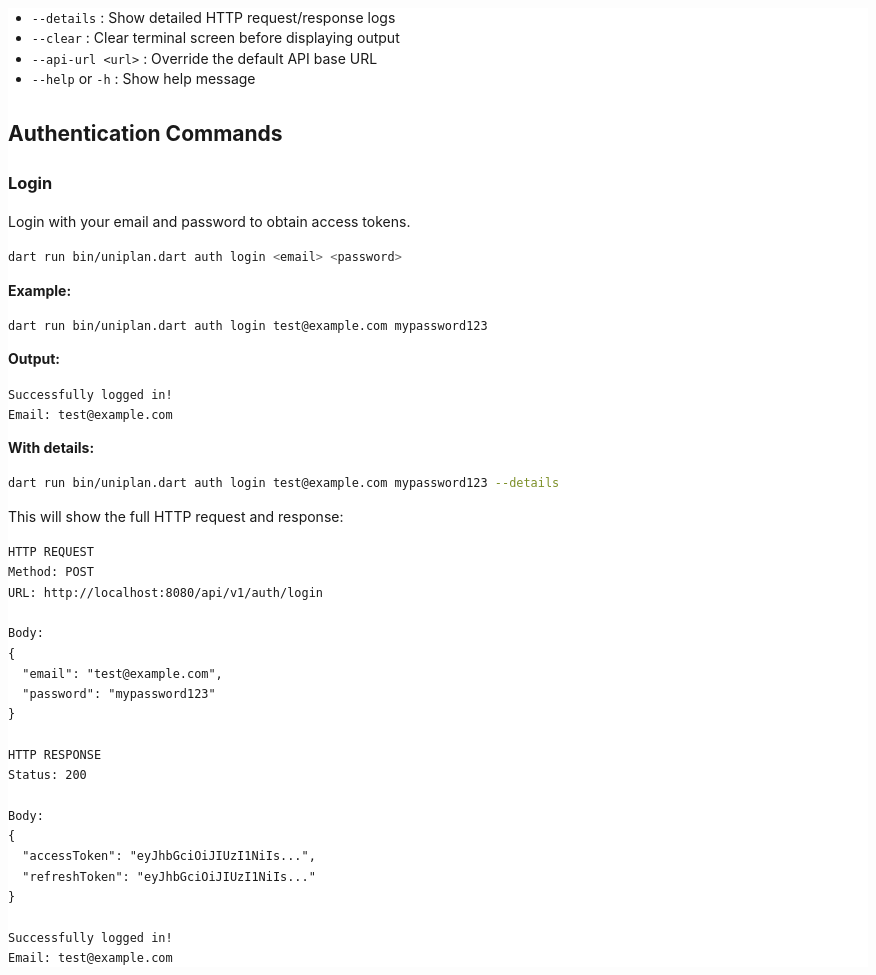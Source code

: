 - `--details` : Show detailed HTTP request/response logs
- `--clear` : Clear terminal screen before displaying output
- `--api-url <url>` : Override the default API base URL
- `--help` or `-h` : Show help message

## Authentication Commands

### Login

Login with your email and password to obtain access tokens.

```bash
dart run bin/uniplan.dart auth login <email> <password>
```

**Example:**
```bash
dart run bin/uniplan.dart auth login test@example.com mypassword123
```

**Output:**
```
Successfully logged in!
Email: test@example.com
```

**With details:**
```bash
dart run bin/uniplan.dart auth login test@example.com mypassword123 --details
```

This will show the full HTTP request and response:
```
HTTP REQUEST
Method: POST
URL: http://localhost:8080/api/v1/auth/login

Body:
{
  "email": "test@example.com",
  "password": "mypassword123"
}

HTTP RESPONSE
Status: 200

Body:
{
  "accessToken": "eyJhbGciOiJIUzI1NiIs...",
  "refreshToken": "eyJhbGciOiJIUzI1NiIs..."
}

Successfully logged in!
Email: test@example.com
```
